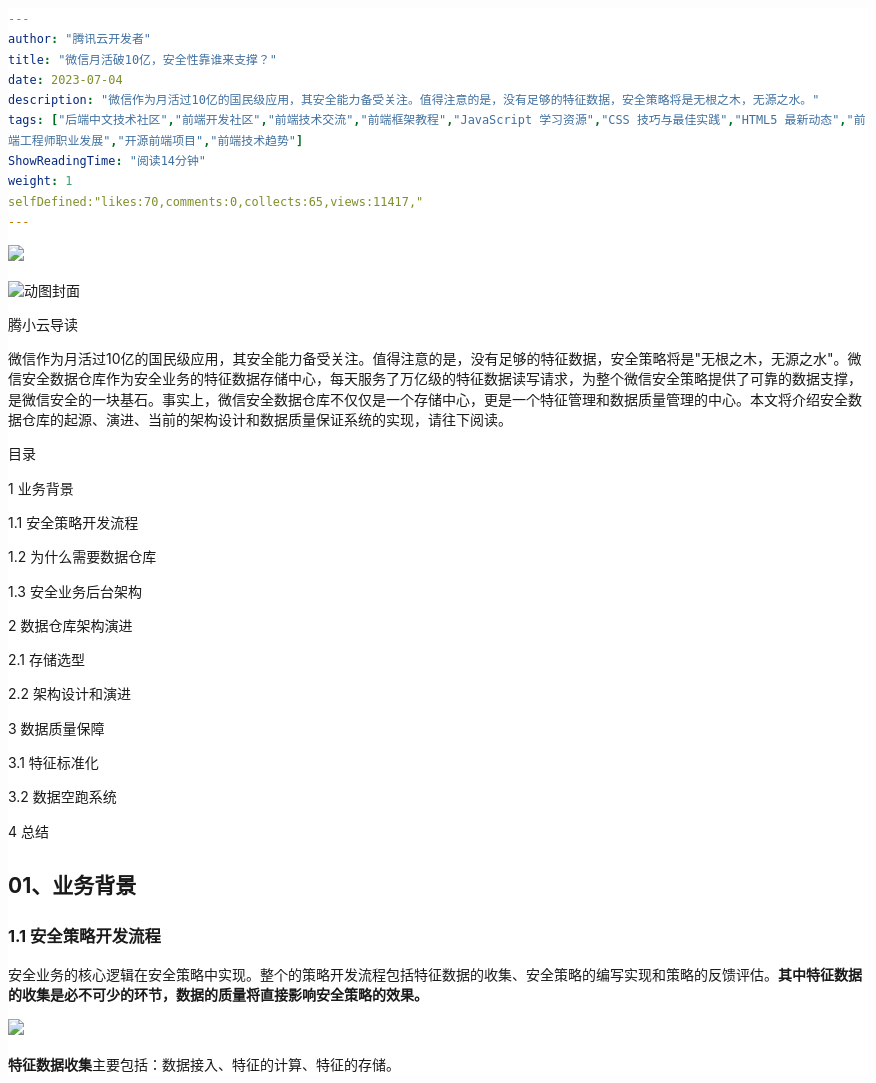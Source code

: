 ```yaml
---
author: "腾讯云开发者"
title: "微信月活破10亿，安全性靠谁来支撑？"
date: 2023-07-04
description: "微信作为月活过10亿的国民级应用，其安全能力备受关注。值得注意的是，没有足够的特征数据，安全策略将是无根之木，无源之水。"
tags: ["后端中文技术社区","前端开发社区","前端技术交流","前端框架教程","JavaScript 学习资源","CSS 技巧与最佳实践","HTML5 最新动态","前端工程师职业发展","开源前端项目","前端技术趋势"]
ShowReadingTime: "阅读14分钟"
weight: 1
selfDefined:"likes:70,comments:0,collects:65,views:11417,"
---
```

![](/images/jueJin/339ed176a1654eb.png)

![动图封面](/images/jueJin/0259333bfa5c46a.png)

腾小云导读

微信作为月活过10亿的国民级应用，其安全能力备受关注。值得注意的是，没有足够的特征数据，安全策略将是"无根之木，无源之水"。微信安全数据仓库作为安全业务的特征数据存储中心，每天服务了万亿级的特征数据读写请求，为整个微信安全策略提供了可靠的数据支撑，是微信安全的一块基石。事实上，微信安全数据仓库不仅仅是一个存储中心，更是一个特征管理和数据质量管理的中心。本文将介绍安全数据仓库的起源、演进、当前的架构设计和数据质量保证系统的实现，请往下阅读。

目录

1 业务背景

1.1 安全策略开发流程

1.2 为什么需要数据仓库

1.3 安全业务后台架构

2 数据仓库架构演进

2.1 存储选型

2.2 架构设计和演进

3 数据质量保障

3.1 特征标准化

3.2 数据空跑系统

4 总结

01、业务背景
-------

### 1.1 安全策略开发流程

安全业务的核心逻辑在安全策略中实现。整个的策略开发流程包括特征数据的收集、安全策略的编写实现和策略的反馈评估。**其中特征数据的收集是必不可少的环节，数据的质量将直接影响安全策略的效果。**

![](/images/jueJin/836284496f31415.png)

**特征数据收集**主要包括：数据接入、特征的计算、特征的存储。

